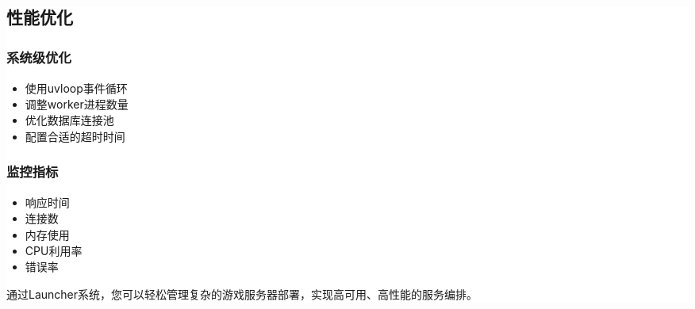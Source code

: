 ## 性能优化

### 系统级优化

- 使用uvloop事件循环
- 调整worker进程数量
- 优化数据库连接池
- 配置合适的超时时间

### 监控指标

- 响应时间
- 连接数
- 内存使用
- CPU利用率
- 错误率

通过Launcher系统，您可以轻松管理复杂的游戏服务器部署，实现高可用、高性能的服务编排。